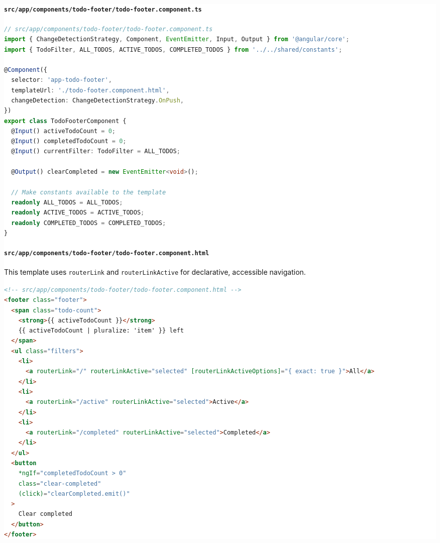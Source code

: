 #### **`src/app/components/todo-footer/todo-footer.component.ts`**

```ts
// src/app/components/todo-footer/todo-footer.component.ts
import { ChangeDetectionStrategy, Component, EventEmitter, Input, Output } from '@angular/core';
import { TodoFilter, ALL_TODOS, ACTIVE_TODOS, COMPLETED_TODOS } from '../../shared/constants';

@Component({
  selector: 'app-todo-footer',
  templateUrl: './todo-footer.component.html',
  changeDetection: ChangeDetectionStrategy.OnPush,
})
export class TodoFooterComponent {
  @Input() activeTodoCount = 0;
  @Input() completedTodoCount = 0;
  @Input() currentFilter: TodoFilter = ALL_TODOS;

  @Output() clearCompleted = new EventEmitter<void>();

  // Make constants available to the template
  readonly ALL_TODOS = ALL_TODOS;
  readonly ACTIVE_TODOS = ACTIVE_TODOS;
  readonly COMPLETED_TODOS = COMPLETED_TODOS;
}
```

#### **`src/app/components/todo-footer/todo-footer.component.html`**

This template uses `routerLink` and `routerLinkActive` for declarative, accessible navigation.

```html
<!-- src/app/components/todo-footer/todo-footer.component.html -->
<footer class="footer">
  <span class="todo-count">
    <strong>{{ activeTodoCount }}</strong>
    {{ activeTodoCount | pluralize: 'item' }} left
  </span>
  <ul class="filters">
    <li>
      <a routerLink="/" routerLinkActive="selected" [routerLinkActiveOptions]="{ exact: true }">All</a>
    </li>
    <li>
      <a routerLink="/active" routerLinkActive="selected">Active</a>
    </li>
    <li>
      <a routerLink="/completed" routerLinkActive="selected">Completed</a>
    </li>
  </ul>
  <button
    *ngIf="completedTodoCount > 0"
    class="clear-completed"
    (click)="clearCompleted.emit()"
  >
    Clear completed
  </button>
</footer>
```
